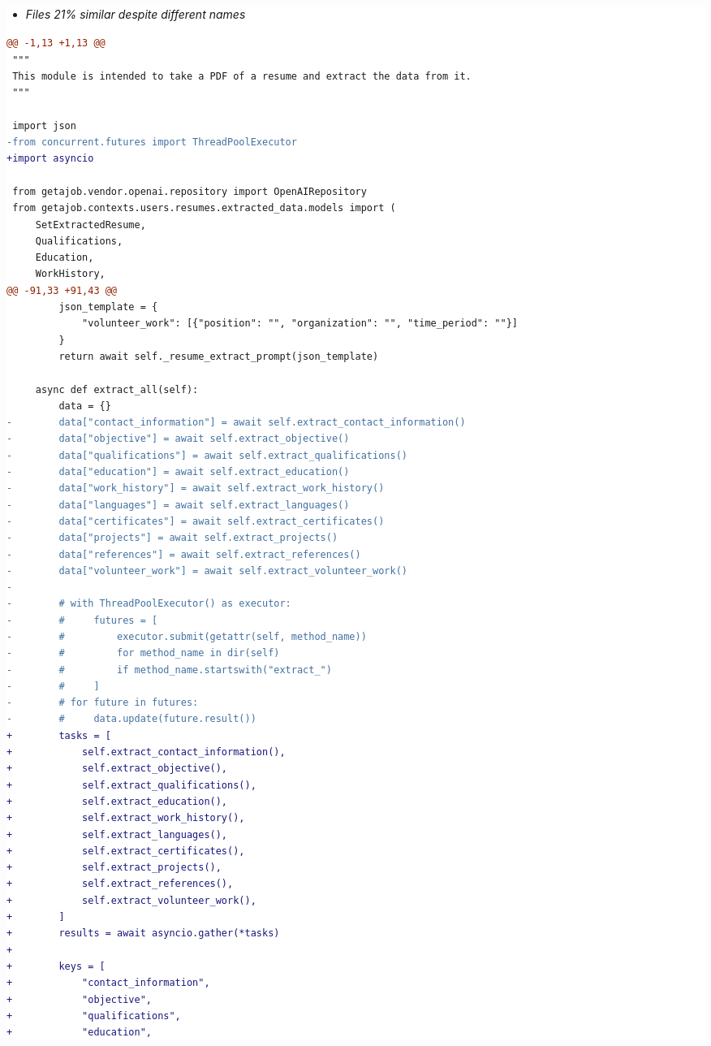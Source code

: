  * *Files 21% similar despite different names*

```diff
@@ -1,13 +1,13 @@
 """
 This module is intended to take a PDF of a resume and extract the data from it.
 """
 
 import json
-from concurrent.futures import ThreadPoolExecutor
+import asyncio
 
 from getajob.vendor.openai.repository import OpenAIRepository
 from getajob.contexts.users.resumes.extracted_data.models import (
     SetExtractedResume,
     Qualifications,
     Education,
     WorkHistory,
@@ -91,33 +91,43 @@
         json_template = {
             "volunteer_work": [{"position": "", "organization": "", "time_period": ""}]
         }
         return await self._resume_extract_prompt(json_template)
 
     async def extract_all(self):
         data = {}
-        data["contact_information"] = await self.extract_contact_information()
-        data["objective"] = await self.extract_objective()
-        data["qualifications"] = await self.extract_qualifications()
-        data["education"] = await self.extract_education()
-        data["work_history"] = await self.extract_work_history()
-        data["languages"] = await self.extract_languages()
-        data["certificates"] = await self.extract_certificates()
-        data["projects"] = await self.extract_projects()
-        data["references"] = await self.extract_references()
-        data["volunteer_work"] = await self.extract_volunteer_work()
-
-        # with ThreadPoolExecutor() as executor:
-        #     futures = [
-        #         executor.submit(getattr(self, method_name))
-        #         for method_name in dir(self)
-        #         if method_name.startswith("extract_")
-        #     ]
-        # for future in futures:
-        #     data.update(future.result())
+        tasks = [
+            self.extract_contact_information(),
+            self.extract_objective(),
+            self.extract_qualifications(),
+            self.extract_education(),
+            self.extract_work_history(),
+            self.extract_languages(),
+            self.extract_certificates(),
+            self.extract_projects(),
+            self.extract_references(),
+            self.extract_volunteer_work(),
+        ]
+        results = await asyncio.gather(*tasks)
+
+        keys = [
+            "contact_information",
+            "objective",
+            "qualifications",
+            "education",
```
